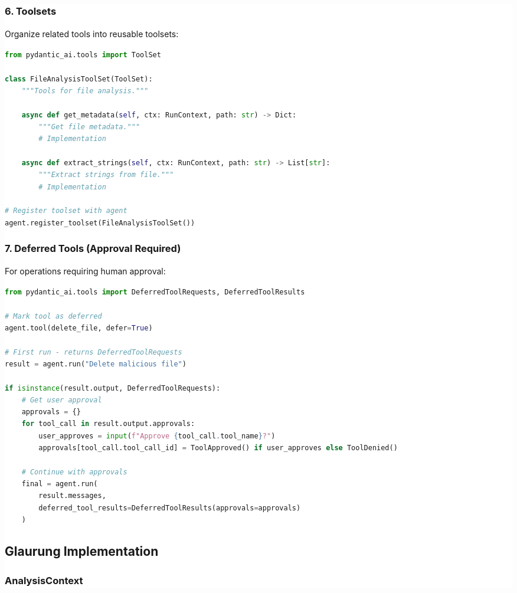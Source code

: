 ### 6. Toolsets

Organize related tools into reusable toolsets:

```python
from pydantic_ai.tools import ToolSet

class FileAnalysisToolSet(ToolSet):
    """Tools for file analysis."""
    
    async def get_metadata(self, ctx: RunContext, path: str) -> Dict:
        """Get file metadata."""
        # Implementation
        
    async def extract_strings(self, ctx: RunContext, path: str) -> List[str]:
        """Extract strings from file."""
        # Implementation

# Register toolset with agent
agent.register_toolset(FileAnalysisToolSet())
```

### 7. Deferred Tools (Approval Required)

For operations requiring human approval:

```python
from pydantic_ai.tools import DeferredToolRequests, DeferredToolResults

# Mark tool as deferred
agent.tool(delete_file, defer=True)

# First run - returns DeferredToolRequests
result = agent.run("Delete malicious file")

if isinstance(result.output, DeferredToolRequests):
    # Get user approval
    approvals = {}
    for tool_call in result.output.approvals:
        user_approves = input(f"Approve {tool_call.tool_name}?")
        approvals[tool_call.tool_call_id] = ToolApproved() if user_approves else ToolDenied()
    
    # Continue with approvals
    final = agent.run(
        result.messages,
        deferred_tool_results=DeferredToolResults(approvals=approvals)
    )
```

## Glaurung Implementation

### AnalysisContext

